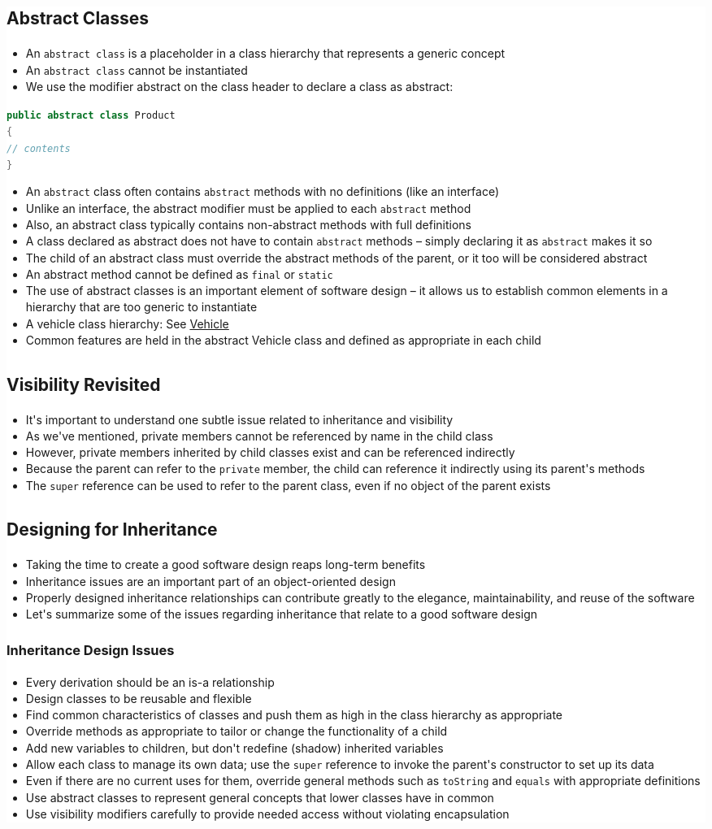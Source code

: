 ## Abstract Classes

- An `abstract class` is a placeholder in a class hierarchy that represents a generic concept
- An `abstract class` cannot be instantiated
- We use the modifier abstract on the class header to declare a class as abstract:

```java
public abstract class Product
{
// contents
}
```

- An `abstract` class often contains `abstract` methods with no definitions (like an interface)
- Unlike an interface, the abstract modifier must be applied to each `abstract` method
- Also, an abstract class typically contains non-abstract methods with full definitions
- A class declared as abstract does not have to contain `abstract` methods – simply declaring it as `abstract` makes it so
- The child of an abstract class must override the abstract methods of the parent, or it too will be considered abstract
- An abstract method cannot be defined as `final` or `static`
- The use of abstract classes is an important element of software design – it allows us to establish common elements in a hierarchy that are too generic to instantiate
- A vehicle class hierarchy: See [Vehicle](COMP1231/Modules/Module1/Vehicle.png)
- Common features are held in the abstract Vehicle class and defined as appropriate in each child

## Visibility Revisited

- It's important to understand one subtle issue related to inheritance and visibility
- As we've mentioned, private members cannot be referenced by name in the child class
- However, private members inherited by child classes exist and can be referenced indirectly
- Because the parent can refer to the `private` member, the child can reference it indirectly using its parent's methods
- The `super` reference can be used to refer to the parent class, even if no object of the parent exists

## Designing for Inheritance

- Taking the time to create a good software design reaps long-term benefits
- Inheritance issues are an important part of an object-oriented design
- Properly designed inheritance relationships can contribute greatly to the elegance, maintainability, and reuse of the software
- Let's summarize some of the issues regarding inheritance that relate to a good software design

### Inheritance Design Issues

- Every derivation should be an is-a relationship
- Design classes to be reusable and flexible
- Find common characteristics of classes and push them as high in the class hierarchy as appropriate
- Override methods as appropriate to tailor or change the functionality of a child
- Add new variables to children, but don't redefine (shadow) inherited variables
- Allow each class to manage its own data; use the `super` reference to invoke the parent's constructor to set up its data
- Even if there are no current uses for them, override general methods such as `toString` and `equals` with appropriate definitions
- Use abstract classes to represent general concepts that lower classes have in common
- Use visibility modifiers carefully to provide needed access without violating encapsulation
